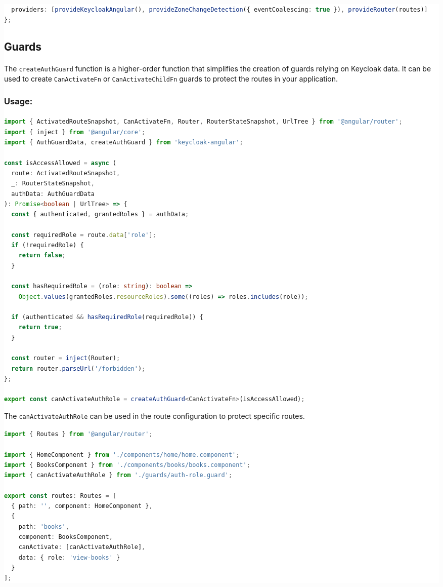 ```ts
  providers: [provideKeycloakAngular(), provideZoneChangeDetection({ eventCoalescing: true }), provideRouter(routes)]
};
```

## Guards

The `createAuthGuard` function is a higher-order function that simplifies the creation of guards relying on Keycloak data. It can be used to create `CanActivateFn` or `CanActivateChildFn` guards to protect the routes in your application.

### Usage:

```ts
import { ActivatedRouteSnapshot, CanActivateFn, Router, RouterStateSnapshot, UrlTree } from '@angular/router';
import { inject } from '@angular/core';
import { AuthGuardData, createAuthGuard } from 'keycloak-angular';

const isAccessAllowed = async (
  route: ActivatedRouteSnapshot,
  _: RouterStateSnapshot,
  authData: AuthGuardData
): Promise<boolean | UrlTree> => {
  const { authenticated, grantedRoles } = authData;

  const requiredRole = route.data['role'];
  if (!requiredRole) {
    return false;
  }

  const hasRequiredRole = (role: string): boolean =>
    Object.values(grantedRoles.resourceRoles).some((roles) => roles.includes(role));

  if (authenticated && hasRequiredRole(requiredRole)) {
    return true;
  }

  const router = inject(Router);
  return router.parseUrl('/forbidden');
};

export const canActivateAuthRole = createAuthGuard<CanActivateFn>(isAccessAllowed);
```

The `canActivateAuthRole` can be used in the route configuration to protect specific routes.

```ts
import { Routes } from '@angular/router';

import { HomeComponent } from './components/home/home.component';
import { BooksComponent } from './components/books/books.component';
import { canActivateAuthRole } from './guards/auth-role.guard';

export const routes: Routes = [
  { path: '', component: HomeComponent },
  {
    path: 'books',
    component: BooksComponent,
    canActivate: [canActivateAuthRole],
    data: { role: 'view-books' }
  }
];
```


[license-mit-badge]: https://img.shields.io/badge/License-MIT-yellow
[license-mit]: https://opensource.org/licenses/MIT
[build-badge]: https://img.shields.io/github/actions/workflow/status/mauriciovigolo/keycloak-angular/main.yml?branch=main&label=CI&logo=github
[build]: https://github.com/mauriciovigolo/keycloak-angular/actions/workflows/main.yml?query=branch%3Amain
[vulnerabilities-badge]: https://snyk.io/test/github/mauriciovigolo/keycloak-angular/badge.svg
[vulnerabilities]: https://snyk.io/test/github/mauriciovigolo/keycloak-angular
[npm-version-badge]: https://img.shields.io/npm/v/keycloak-angular?logo=npm&logoColor=fff
[npm-badge]: https://img.shields.io/npm/dm/keycloak-angular?logo=npm&logoColor=fff
[npm]: https://www.npmjs.com/package/keycloak-angular
[contributors-badge]: https://img.shields.io/badge/all_contributors-5-orange